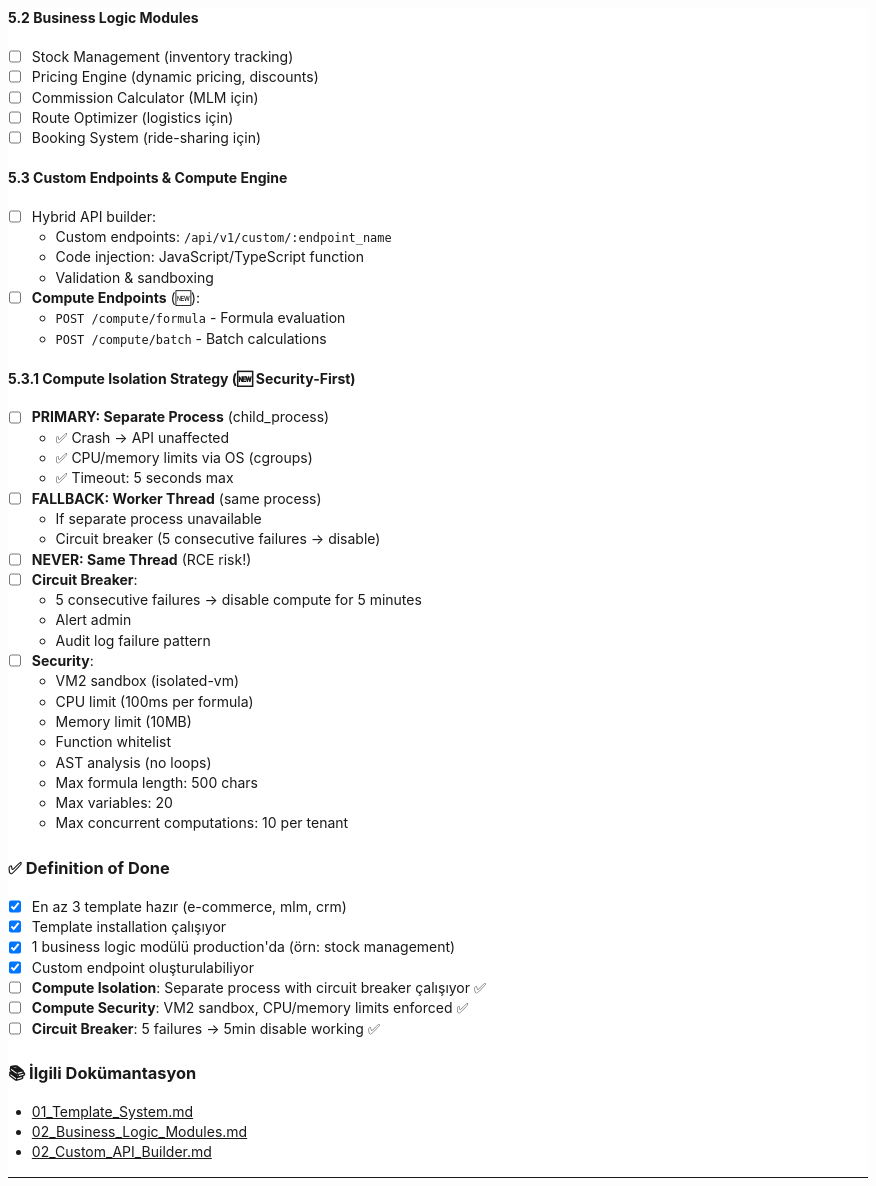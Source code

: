 #### 5.2 Business Logic Modules
- [ ] Stock Management (inventory tracking)
- [ ] Pricing Engine (dynamic pricing, discounts)
- [ ] Commission Calculator (MLM için)
- [ ] Route Optimizer (logistics için)
- [ ] Booking System (ride-sharing için)

#### 5.3 Custom Endpoints & Compute Engine
- [ ] Hybrid API builder:
  - Custom endpoints: `/api/v1/custom/:endpoint_name`
  - Code injection: JavaScript/TypeScript function
  - Validation & sandboxing
- [ ] **Compute Endpoints** (🆕):
  - `POST /compute/formula` - Formula evaluation
  - `POST /compute/batch` - Batch calculations

#### 5.3.1 Compute Isolation Strategy (🆕 Security-First)
- [ ] **PRIMARY: Separate Process** (child_process)
  - ✅ Crash → API unaffected
  - ✅ CPU/memory limits via OS (cgroups)
  - ✅ Timeout: 5 seconds max
- [ ] **FALLBACK: Worker Thread** (same process)
  - If separate process unavailable
  - Circuit breaker (5 consecutive failures → disable)
- [ ] **NEVER: Same Thread** (RCE risk!)
- [ ] **Circuit Breaker**:
  - 5 consecutive failures → disable compute for 5 minutes
  - Alert admin
  - Audit log failure pattern
- [ ] **Security**:
  - VM2 sandbox (isolated-vm)
  - CPU limit (100ms per formula)
  - Memory limit (10MB)
  - Function whitelist
  - AST analysis (no loops)
  - Max formula length: 500 chars
  - Max variables: 20
  - Max concurrent computations: 10 per tenant

### ✅ Definition of Done
- [x] En az 3 template hazır (e-commerce, mlm, crm)
- [x] Template installation çalışıyor
- [x] 1 business logic modülü production'da (örn: stock management)
- [x] Custom endpoint oluşturulabiliyor
- [ ] **Compute Isolation**: Separate process with circuit breaker çalışıyor ✅
- [ ] **Compute Security**: VM2 sandbox, CPU/memory limits enforced ✅
- [ ] **Circuit Breaker**: 5 failures → 5min disable working ✅

### 📚 İlgili Dokümantasyon
- [01_Template_System.md](./02-Business-Features/01_Template_System.md)
- [02_Business_Logic_Modules.md](./02-Business-Features/02_Business_Logic_Modules.md)
- [02_Custom_API_Builder.md](./05-APIs/02_Custom_API_Builder.md)

---
